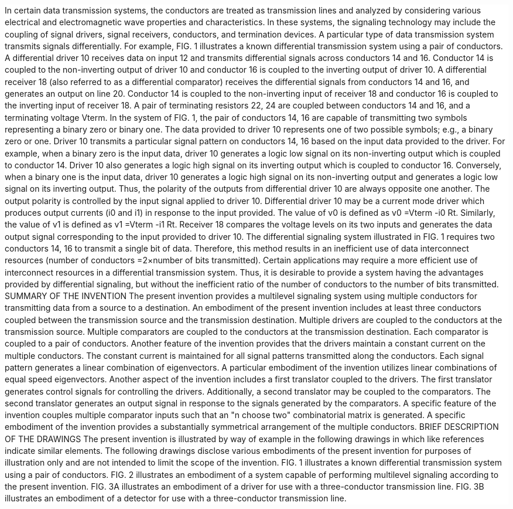 In certain data transmission systems, the conductors are treated as transmission lines and analyzed by considering various electrical and electromagnetic wave properties and characteristics. In these systems, the signaling technology may include the coupling of signal drivers, signal receivers, conductors, and termination devices.
A particular type of data transmission system transmits signals differentially. For example, FIG. 1 illustrates a known differential transmission system using a pair of conductors. A differential driver 10 receives data on input 12 and transmits differential signals across conductors 14 and 16. Conductor 14 is coupled to the non-inverting output of driver 10 and conductor 16 is coupled to the inverting output of driver 10. A differential receiver 18 (also referred to as a differential comparator) receives the differential signals from conductors 14 and 16, and generates an output on line 20. Conductor 14 is coupled to the non-inverting input of receiver 18 and conductor 16 is coupled to the inverting input of receiver 18. A pair of terminating resistors 22, 24 are coupled between conductors 14 and 16, and a terminating voltage Vterm.
In the system of FIG. 1, the pair of conductors 14, 16 are capable of transmitting two symbols representing a binary zero or binary one. The data provided to driver 10 represents one of two possible symbols; e.g., a binary zero or one. Driver 10 transmits a particular signal pattern on conductors 14, 16 based on the input data provided to the driver. For example, when a binary zero is the input data, driver 10 generates a logic low signal on its non-inverting output which is coupled to conductor 14. Driver 10 also generates a logic high signal on its inverting output which is coupled to conductor 16. Conversely, when a binary one is the input data, driver 10 generates a logic high signal on its non-inverting output and generates a logic low signal on its inverting output. Thus, the polarity of the outputs from differential driver 10 are always opposite one another. The output polarity is controlled by the input signal applied to driver 10.
Differential driver 10 may be a current mode driver which produces output currents (i0 and i1) in response to the input provided. The value of v0 is defined as v0 =Vterm -i0 Rt. Similarly, the value of v1 is defined as v1 =Vterm -i1 Rt. Receiver 18 compares the voltage levels on its two inputs and generates the data output signal corresponding to the input provided to driver 10.
The differential signaling system illustrated in FIG. 1 requires two conductors 14, 16 to transmit a single bit of data. Therefore, this method results in an inefficient use of data interconnect resources (number of conductors =2×number of bits transmitted). Certain applications may require a more efficient use of interconnect resources in a differential transmission system. Thus, it is desirable to provide a system having the advantages provided by differential signaling, but without the inefficient ratio of the number of conductors to the number of bits transmitted.
SUMMARY OF THE INVENTION
The present invention provides a multilevel signaling system using multiple conductors for transmitting data from a source to a destination.
An embodiment of the present invention includes at least three conductors coupled between the transmission source and the transmission destination. Multiple drivers are coupled to the conductors at the transmission source. Multiple comparators are coupled to the conductors at the transmission destination. Each comparator is coupled to a pair of conductors.
Another feature of the invention provides that the drivers maintain a constant current on the multiple conductors. The constant current is maintained for all signal patterns transmitted along the conductors.
Each signal pattern generates a linear combination of eigenvectors. A particular embodiment of the invention utilizes linear combinations of equal speed eigenvectors.
Another aspect of the invention includes a first translator coupled to the drivers. The first translator generates control signals for controlling the drivers.
Additionally, a second translator may be coupled to the comparators. The second translator generates an output signal in response to the signals generated by the comparators.
A specific feature of the invention couples multiple comparator inputs such that an "n choose two" combinatorial matrix is generated.
A specific embodiment of the invention provides a substantially symmetrical arrangement of the multiple conductors.
BRIEF DESCRIPTION OF THE DRAWINGS
The present invention is illustrated by way of example in the following drawings in which like references indicate similar elements. The following drawings disclose various embodiments of the present invention for purposes of illustration only and are not intended to limit the scope of the invention.
FIG. 1 illustrates a known differential transmission system using a pair of conductors.
FIG. 2 illustrates an embodiment of a system capable of performing multilevel signaling according to the present invention.
FIG. 3A illustrates an embodiment of a driver for use with a three-conductor transmission line.
FIG. 3B illustrates an embodiment of a detector for use with a three-conductor transmission line.